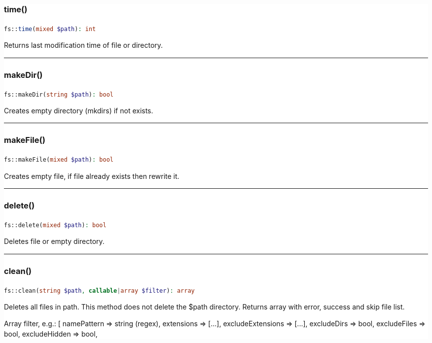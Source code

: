 
<a name="method-time"></a>

### time()
```php
fs::time(mixed $path): int
```
Returns last modification time of file or directory.

---

<a name="method-makedir"></a>

### makeDir()
```php
fs::makeDir(string $path): bool
```
Creates empty directory (mkdirs) if not exists.

---

<a name="method-makefile"></a>

### makeFile()
```php
fs::makeFile(mixed $path): bool
```
Creates empty file, if file already exists then rewrite it.

---

<a name="method-delete"></a>

### delete()
```php
fs::delete(mixed $path): bool
```
Deletes file or empty directory.

---

<a name="method-clean"></a>

### clean()
```php
fs::clean(string $path, callable|array $filter): array
```
Deletes all files in path. This method does not delete the $path directory.
Returns array with error, success and skip file list.

Array filter, e.g.:
[
namePattern => string (regex),
extensions => [...],
excludeExtensions => [...],
excludeDirs => bool,
excludeFiles => bool,
excludeHidden => bool,
